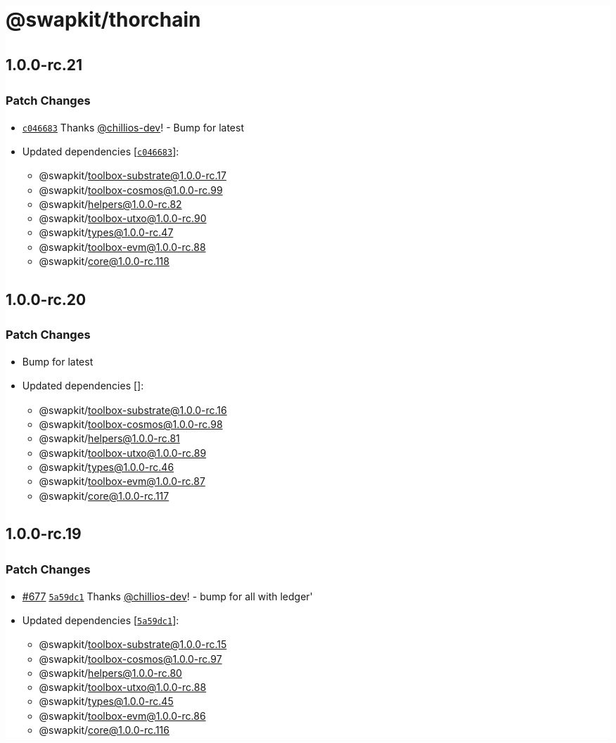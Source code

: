 # @swapkit/thorchain

## 1.0.0-rc.21

### Patch Changes

- [`c046683`](https://github.com/thorswap/SwapKit/commit/c04668374869bffb3dbe5130e2136d158f592678) Thanks [@chillios-dev](https://github.com/chillios-dev)! - Bump for latest

- Updated dependencies [[`c046683`](https://github.com/thorswap/SwapKit/commit/c04668374869bffb3dbe5130e2136d158f592678)]:
  - @swapkit/toolbox-substrate@1.0.0-rc.17
  - @swapkit/toolbox-cosmos@1.0.0-rc.99
  - @swapkit/helpers@1.0.0-rc.82
  - @swapkit/toolbox-utxo@1.0.0-rc.90
  - @swapkit/types@1.0.0-rc.47
  - @swapkit/toolbox-evm@1.0.0-rc.88
  - @swapkit/core@1.0.0-rc.118

## 1.0.0-rc.20

### Patch Changes

- Bump for latest

- Updated dependencies []:
  - @swapkit/toolbox-substrate@1.0.0-rc.16
  - @swapkit/toolbox-cosmos@1.0.0-rc.98
  - @swapkit/helpers@1.0.0-rc.81
  - @swapkit/toolbox-utxo@1.0.0-rc.89
  - @swapkit/types@1.0.0-rc.46
  - @swapkit/toolbox-evm@1.0.0-rc.87
  - @swapkit/core@1.0.0-rc.117

## 1.0.0-rc.19

### Patch Changes

- [#677](https://github.com/thorswap/SwapKit/pull/677) [`5a59dc1`](https://github.com/thorswap/SwapKit/commit/5a59dc1fd8a46cb197e6d33ac5a0d9b5a2591d30) Thanks [@chillios-dev](https://github.com/chillios-dev)! - bump for all with ledger'

- Updated dependencies [[`5a59dc1`](https://github.com/thorswap/SwapKit/commit/5a59dc1fd8a46cb197e6d33ac5a0d9b5a2591d30)]:
  - @swapkit/toolbox-substrate@1.0.0-rc.15
  - @swapkit/toolbox-cosmos@1.0.0-rc.97
  - @swapkit/helpers@1.0.0-rc.80
  - @swapkit/toolbox-utxo@1.0.0-rc.88
  - @swapkit/types@1.0.0-rc.45
  - @swapkit/toolbox-evm@1.0.0-rc.86
  - @swapkit/core@1.0.0-rc.116
